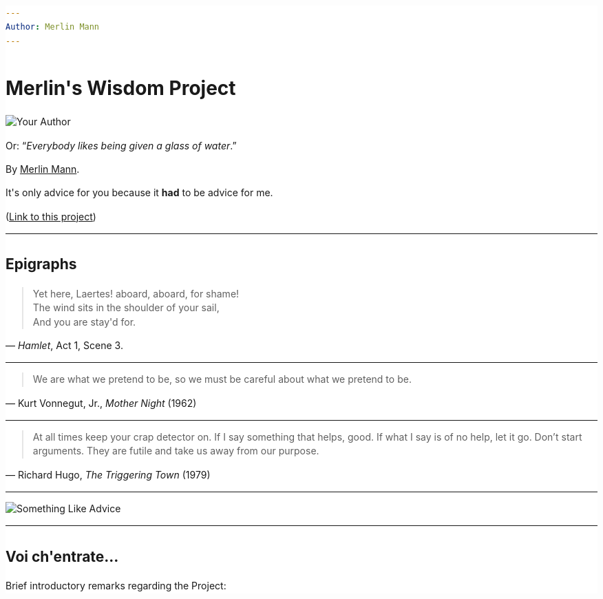 ```yaml
---
Author: Merlin Mann
---
```





# Merlin's Wisdom Project

![Your Author](/i/cover.jpg)


Or: “*Everybody likes being given a glass of water*.”

By [Merlin Mann](http://hotdogsladies.omg.lol "Merlin's Website").

It's only advice for you because it **had** to be advice for me.

([Link to this project](http://wisdom.limo "wisdom.limo"))

----

## Epigraphs

> Yet here, Laertes! aboard, aboard, for shame!  
> The wind sits in the shoulder of your sail,  
> And you are stay'd for.

— *Hamlet*, Act 1, Scene 3.

----



> We are what we pretend to be, so we must be careful about what we pretend to be.

― Kurt Vonnegut, Jr., *Mother Night* (1962)

----

> At all times keep your crap detector on. If I say something that helps, good. If what I say is of no help, let it go. Don’t start arguments. They are futile and take us away from our purpose.

— Richard Hugo, *The Triggering Town* (1979)



----

![Something Like Advice](/i/toot-advice.jpg "'Good advice helps you find the solution to your problem. Great advice helps you find you were solving the wrong problem.'")

----

## Voi ch'entrate…

Brief introductory remarks regarding the Project:
